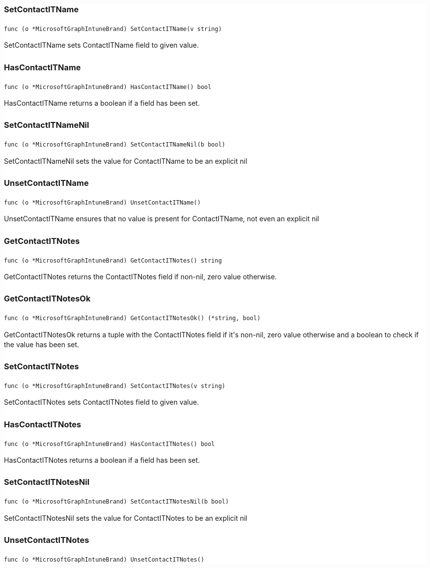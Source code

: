 ### SetContactITName

`func (o *MicrosoftGraphIntuneBrand) SetContactITName(v string)`

SetContactITName sets ContactITName field to given value.

### HasContactITName

`func (o *MicrosoftGraphIntuneBrand) HasContactITName() bool`

HasContactITName returns a boolean if a field has been set.

### SetContactITNameNil

`func (o *MicrosoftGraphIntuneBrand) SetContactITNameNil(b bool)`

 SetContactITNameNil sets the value for ContactITName to be an explicit nil

### UnsetContactITName
`func (o *MicrosoftGraphIntuneBrand) UnsetContactITName()`

UnsetContactITName ensures that no value is present for ContactITName, not even an explicit nil
### GetContactITNotes

`func (o *MicrosoftGraphIntuneBrand) GetContactITNotes() string`

GetContactITNotes returns the ContactITNotes field if non-nil, zero value otherwise.

### GetContactITNotesOk

`func (o *MicrosoftGraphIntuneBrand) GetContactITNotesOk() (*string, bool)`

GetContactITNotesOk returns a tuple with the ContactITNotes field if it's non-nil, zero value otherwise
and a boolean to check if the value has been set.

### SetContactITNotes

`func (o *MicrosoftGraphIntuneBrand) SetContactITNotes(v string)`

SetContactITNotes sets ContactITNotes field to given value.

### HasContactITNotes

`func (o *MicrosoftGraphIntuneBrand) HasContactITNotes() bool`

HasContactITNotes returns a boolean if a field has been set.

### SetContactITNotesNil

`func (o *MicrosoftGraphIntuneBrand) SetContactITNotesNil(b bool)`

 SetContactITNotesNil sets the value for ContactITNotes to be an explicit nil

### UnsetContactITNotes
`func (o *MicrosoftGraphIntuneBrand) UnsetContactITNotes()`
